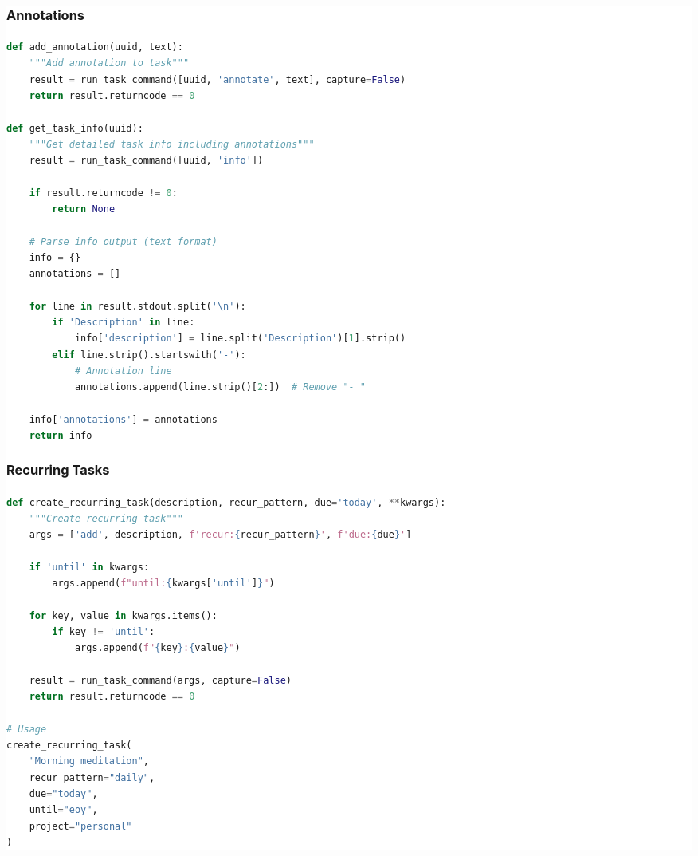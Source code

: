 ### Annotations

```python
def add_annotation(uuid, text):
    """Add annotation to task"""
    result = run_task_command([uuid, 'annotate', text], capture=False)
    return result.returncode == 0

def get_task_info(uuid):
    """Get detailed task info including annotations"""
    result = run_task_command([uuid, 'info'])

    if result.returncode != 0:
        return None

    # Parse info output (text format)
    info = {}
    annotations = []

    for line in result.stdout.split('\n'):
        if 'Description' in line:
            info['description'] = line.split('Description')[1].strip()
        elif line.strip().startswith('-'):
            # Annotation line
            annotations.append(line.strip()[2:])  # Remove "- "

    info['annotations'] = annotations
    return info
```

### Recurring Tasks

```python
def create_recurring_task(description, recur_pattern, due='today', **kwargs):
    """Create recurring task"""
    args = ['add', description, f'recur:{recur_pattern}', f'due:{due}']

    if 'until' in kwargs:
        args.append(f"until:{kwargs['until']}")

    for key, value in kwargs.items():
        if key != 'until':
            args.append(f"{key}:{value}")

    result = run_task_command(args, capture=False)
    return result.returncode == 0

# Usage
create_recurring_task(
    "Morning meditation",
    recur_pattern="daily",
    due="today",
    until="eoy",
    project="personal"
)
```
